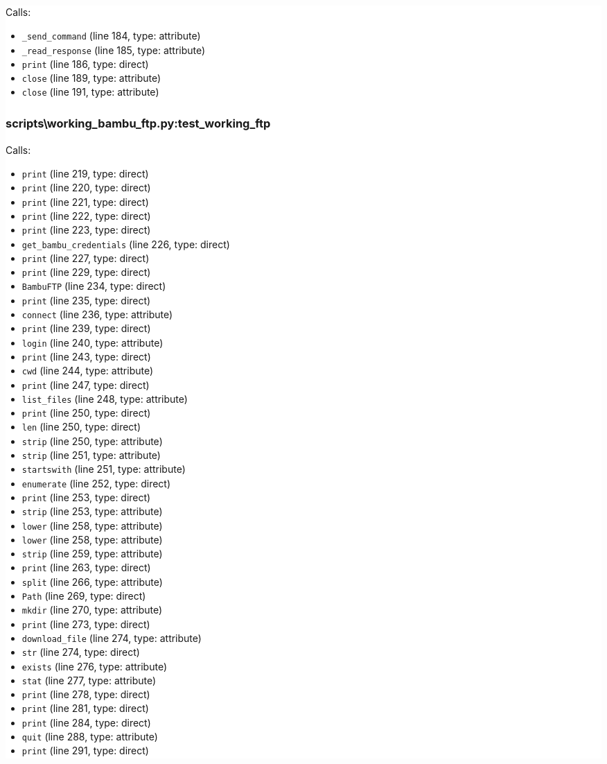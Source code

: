 Calls:
- `_send_command` (line 184, type: attribute)
- `_read_response` (line 185, type: attribute)
- `print` (line 186, type: direct)
- `close` (line 189, type: attribute)
- `close` (line 191, type: attribute)

### scripts\working_bambu_ftp.py:test_working_ftp

Calls:
- `print` (line 219, type: direct)
- `print` (line 220, type: direct)
- `print` (line 221, type: direct)
- `print` (line 222, type: direct)
- `print` (line 223, type: direct)
- `get_bambu_credentials` (line 226, type: direct)
- `print` (line 227, type: direct)
- `print` (line 229, type: direct)
- `BambuFTP` (line 234, type: direct)
- `print` (line 235, type: direct)
- `connect` (line 236, type: attribute)
- `print` (line 239, type: direct)
- `login` (line 240, type: attribute)
- `print` (line 243, type: direct)
- `cwd` (line 244, type: attribute)
- `print` (line 247, type: direct)
- `list_files` (line 248, type: attribute)
- `print` (line 250, type: direct)
- `len` (line 250, type: direct)
- `strip` (line 250, type: attribute)
- `strip` (line 251, type: attribute)
- `startswith` (line 251, type: attribute)
- `enumerate` (line 252, type: direct)
- `print` (line 253, type: direct)
- `strip` (line 253, type: attribute)
- `lower` (line 258, type: attribute)
- `lower` (line 258, type: attribute)
- `strip` (line 259, type: attribute)
- `print` (line 263, type: direct)
- `split` (line 266, type: attribute)
- `Path` (line 269, type: direct)
- `mkdir` (line 270, type: attribute)
- `print` (line 273, type: direct)
- `download_file` (line 274, type: attribute)
- `str` (line 274, type: direct)
- `exists` (line 276, type: attribute)
- `stat` (line 277, type: attribute)
- `print` (line 278, type: direct)
- `print` (line 281, type: direct)
- `print` (line 284, type: direct)
- `quit` (line 288, type: attribute)
- `print` (line 291, type: direct)
